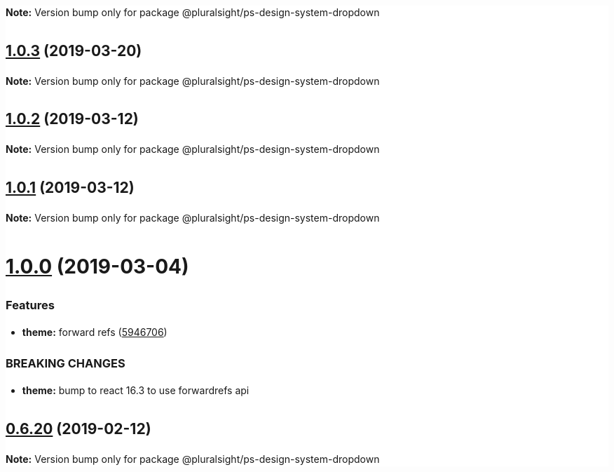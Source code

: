 **Note:** Version bump only for package @pluralsight/ps-design-system-dropdown





## [1.0.3](https://github.com/pluralsight/design-system/compare/@pluralsight/ps-design-system-dropdown@1.0.2...@pluralsight/ps-design-system-dropdown@1.0.3) (2019-03-20)

**Note:** Version bump only for package @pluralsight/ps-design-system-dropdown





## [1.0.2](https://github.com/pluralsight/design-system/compare/@pluralsight/ps-design-system-dropdown@1.0.1...@pluralsight/ps-design-system-dropdown@1.0.2) (2019-03-12)

**Note:** Version bump only for package @pluralsight/ps-design-system-dropdown





## [1.0.1](https://github.com/pluralsight/design-system/compare/@pluralsight/ps-design-system-dropdown@1.0.0...@pluralsight/ps-design-system-dropdown@1.0.1) (2019-03-12)

**Note:** Version bump only for package @pluralsight/ps-design-system-dropdown





# [1.0.0](https://github.com/pluralsight/design-system/compare/@pluralsight/ps-design-system-dropdown@0.6.20...@pluralsight/ps-design-system-dropdown@1.0.0) (2019-03-04)


### Features

* **theme:** forward refs ([5946706](https://github.com/pluralsight/design-system/commit/5946706))


### BREAKING CHANGES

* **theme:** bump to react 16.3 to use forwardrefs api





## [0.6.20](https://github.com/pluralsight/design-system/compare/@pluralsight/ps-design-system-dropdown@0.6.19...@pluralsight/ps-design-system-dropdown@0.6.20) (2019-02-12)

**Note:** Version bump only for package @pluralsight/ps-design-system-dropdown
